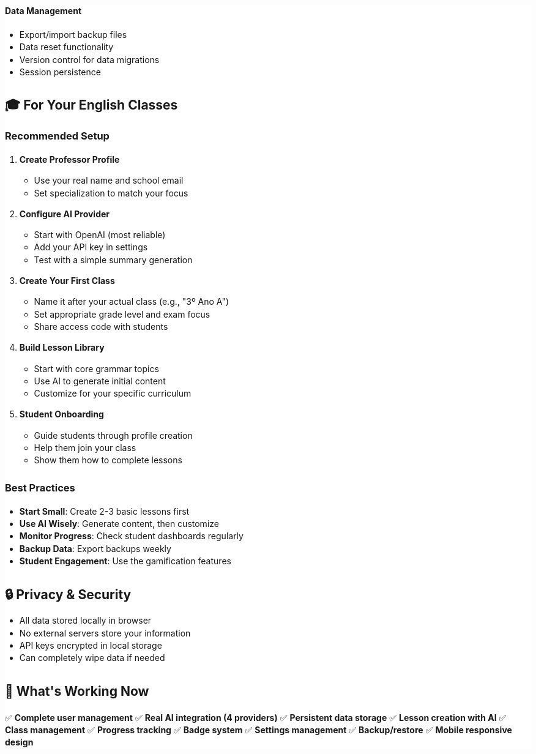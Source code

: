 #### **Data Management**
- Export/import backup files
- Data reset functionality
- Version control for data migrations
- Session persistence

## 🎓 **For Your English Classes**

### **Recommended Setup**

1. **Create Professor Profile**
   - Use your real name and school email
   - Set specialization to match your focus

2. **Configure AI Provider**
   - Start with OpenAI (most reliable)
   - Add your API key in settings
   - Test with a simple summary generation

3. **Create Your First Class**
   - Name it after your actual class (e.g., "3º Ano A")
   - Set appropriate grade level and exam focus
   - Share access code with students

4. **Build Lesson Library**
   - Start with core grammar topics
   - Use AI to generate initial content
   - Customize for your specific curriculum

5. **Student Onboarding**
   - Guide students through profile creation
   - Help them join your class
   - Show them how to complete lessons

### **Best Practices**

- **Start Small**: Create 2-3 basic lessons first
- **Use AI Wisely**: Generate content, then customize
- **Monitor Progress**: Check student dashboards regularly
- **Backup Data**: Export backups weekly
- **Student Engagement**: Use the gamification features

## 🔒 **Privacy & Security**

- All data stored locally in browser
- No external servers store your information
- API keys encrypted in local storage
- Can completely wipe data if needed

## 🚀 **What's Working Now**

✅ **Complete user management**
✅ **Real AI integration (4 providers)**
✅ **Persistent data storage**
✅ **Lesson creation with AI**
✅ **Class management**
✅ **Progress tracking**
✅ **Badge system**
✅ **Settings management**
✅ **Backup/restore**
✅ **Mobile responsive design**
